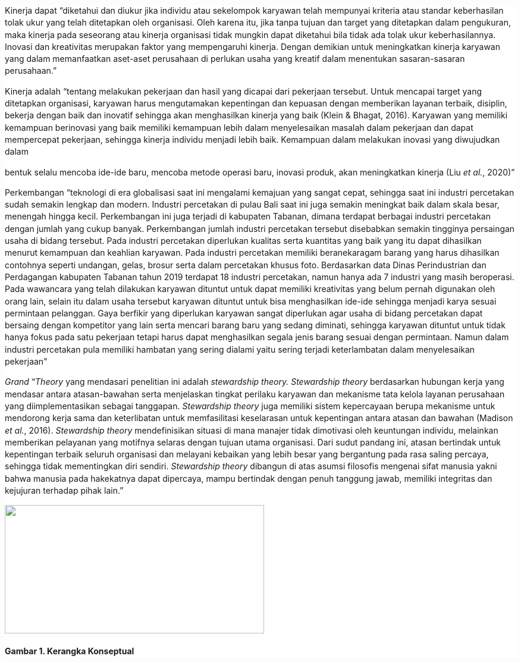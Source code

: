 <p><span class="font4">Kinerja dapat “diketahui dan diukur jika individu atau sekelompok karyawan telah mempunyai kriteria atau standar keberhasilan tolak ukur yang telah ditetapkan oleh organisasi. Oleh karena itu, jika tanpa tujuan dan target yang ditetapkan dalam pengukuran, maka kinerja pada seseorang atau kinerja organisasi tidak mungkin dapat diketahui bila tidak ada tolak ukur keberhasilannya. Inovasi dan kreativitas merupakan faktor yang mempengaruhi kinerja. Dengan demikian untuk meningkatkan kinerja karyawan yang dalam memanfaatkan aset-aset perusahaan di perlukan usaha yang kreatif dalam menentukan sasaran-sasaran perusahaan.”</span></p>
<p><span class="font4">Kinerja adalah “tentang melakukan pekerjaan dan hasil yang dicapai dari pekerjaan tersebut. Untuk mencapai target yang ditetapkan organisasi, karyawan harus mengutamakan kepentingan dan kepuasan dengan memberikan layanan terbaik, disiplin, bekerja dengan baik dan inovatif sehingga akan menghasilkan kinerja yang baik (Klein &amp;&nbsp;Bhagat, 2016). Karyawan yang memiliki kemampuan berinovasi yang baik memiliki kemampuan lebih dalam menyelesaikan masalah dalam pekerjaan dan dapat mempercepat pekerjaan, sehingga kinerja individu menjadi lebih baik. Kemampuan dalam melakukan inovasi yang diwujudkan dalam</span></p>
<p><span class="font4">bentuk selalu mencoba ide-ide baru, mencoba metode operasi baru, inovasi produk, akan meningkatkan kinerja (Liu </span><span class="font4" style="font-style:italic;">et al.</span><span class="font4">, 2020)”</span></p>
<p><span class="font4">Perkembangan “teknologi di era globalisasi saat ini mengalami kemajuan yang sangat cepat, sehingga saat ini industri percetakan sudah semakin lengkap dan modern. Industri percetakan di pulau Bali saat ini juga semakin meningkat baik dalam skala besar, menengah hingga kecil. Perkembangan ini juga terjadi di kabupaten Tabanan, dimana terdapat berbagai industri percetakan dengan jumlah yang cukup banyak. Perkembangan jumlah industri percetakan tersebut disebabkan semakin tingginya persaingan usaha di bidang tersebut. Pada industri percetakan diperlukan kualitas serta kuantitas yang baik yang itu dapat dihasilkan menurut kemampuan dan keahlian karyawan. Pada industri percetakan memiliki beranekaragam barang yang harus dihasilkan contohnya seperti undangan, gelas, brosur serta dalam percetakan khusus foto. Berdasarkan data Dinas Perindustrian dan Perdagangan kabupaten Tabanan tahun 2019 terdapat 18 industri percetakan, namun hanya ada 7 industri yang masih beroperasi. Pada wawancara yang telah dilakukan karyawan dituntut untuk dapat memiliki kreativitas yang belum pernah digunakan oleh orang lain, selain itu dalam usaha tersebut karyawan dituntut untuk bisa menghasilkan ide-ide sehingga menjadi karya sesuai permintaan pelanggan. Gaya berfikir yang diperlukan karyawan sangat diperlukan agar usaha di bidang percetakan dapat bersaing dengan kompetitor yang lain serta mencari barang baru yang sedang diminati, sehingga karyawan dituntut untuk tidak hanya fokus pada satu pekerjaan tetapi harus dapat menghasilkan segala jenis barang sesuai dengan permintaan. Namun dalam industri percetakan pula memiliki hambatan yang sering dialami yaitu sering terjadi keterlambatan dalam menyelesaikan pekerjaan&quot;</span></p>
<p><span class="font4" style="font-style:italic;">Grand</span><span class="font4"> “</span><span class="font4" style="font-style:italic;">Theory</span><span class="font4"> yang mendasari penelitian ini adalah </span><span class="font4" style="font-style:italic;">stewardship theory. Stewardship theory</span><span class="font4"> berdasarkan hubungan kerja yang mendasar antara atasan-bawahan serta menjelaskan tingkat perilaku karyawan dan mekanisme tata kelola layanan perusahaan yang diimplementasikan sebagai tanggapan. </span><span class="font4" style="font-style:italic;">Stewardship theory</span><span class="font4"> juga memiliki sistem kepercayaan berupa mekanisme untuk mendorong kerja sama dan keterlibatan untuk memfasilitasi keselarasan untuk kepentingan antara atasan dan bawahan (Madison </span><span class="font4" style="font-style:italic;">et al.</span><span class="font4">, 2016). </span><span class="font4" style="font-style:italic;">Stewardship theory </span><span class="font4">mendefinisikan situasi di mana manajer tidak dimotivasi oleh keuntungan individu, melainkan memberikan pelayanan yang motifnya selaras dengan tujuan utama organisasi. Dari sudut pandang ini, atasan bertindak untuk kepentingan terbaik seluruh organisasi dan melayani kebaikan yang lebih besar yang bergantung pada rasa saling percaya, sehingga tidak mementingkan diri sendiri. </span><span class="font4" style="font-style:italic;">Stewardship theory </span><span class="font4">dibangun di atas asumsi filosofis mengenai sifat manusia yakni bahwa manusia pada hakekatnya dapat dipercaya, mampu bertindak dengan penuh tanggung jawab, memiliki integritas dan kejujuran terhadap pihak lain.”</span></p><img src="https://jurnal.harianregional.com/media/72016-1.png" alt="" style="width:327pt;height:162pt;">
<p><span class="font4" style="font-weight:bold;">Gambar 1. Kerangka Konseptual</span></p>